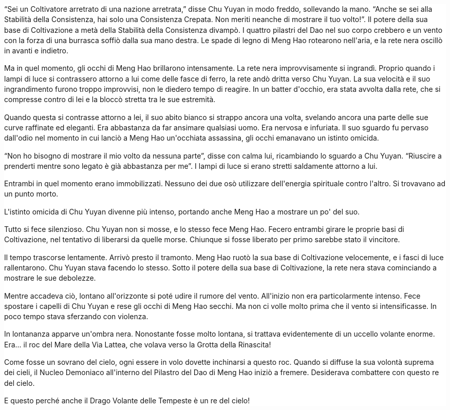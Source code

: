 
“Sei un Coltivatore arretrato di una nazione arretrata,” disse Chu Yuyan in modo freddo, sollevando la mano. “Anche se sei alla Stabilità della Consistenza, hai solo una Consistenza Crepata. Non meriti neanche di mostrare il tuo volto!”. Il potere della sua base di Coltivazione a metà della Stabilità della Consistenza divampò. I quattro pilastri del Dao nel suo corpo crebbero e un vento con la forza di una burrasca soffiò dalla sua mano destra. Le spade di legno di Meng Hao rotearono nell'aria, e la rete nera oscillò in avanti e indietro.


Ma in quel momento, gli occhi di Meng Hao brillarono intensamente. La rete nera improvvisamente si ingrandì. Proprio quando i lampi di luce si contrassero attorno a lui come delle fasce di ferro, la rete andò dritta verso Chu Yuyan. La sua velocità e il suo ingrandimento furono troppo improvvisi, non le diedero tempo di reagire. In un batter d'occhio, era stata avvolta dalla rete, che si compresse contro di lei e la bloccò stretta tra le sue estremità.


Quando questa si contrasse attorno a lei, il suo abito bianco si strappo ancora una volta, svelando ancora una parte delle sue curve raffinate ed eleganti. Era abbastanza da far ansimare qualsiasi uomo. Era nervosa e infuriata. Il suo sguardo fu pervaso dall'odio nel momento in cui lanciò a Meng Hao un'occhiata assassina, gli occhi emanavano un istinto omicida.


“Non ho bisogno di mostrare il mio volto da nessuna parte”, disse con calma lui, ricambiando lo sguardo a Chu Yuyan. “Riuscire a prenderti mentre sono legato è già abbastanza per me”. I lampi di luce si erano stretti saldamente attorno a lui.


Entrambi in quel momento erano immobilizzati. Nessuno dei due osò utilizzare dell'energia spirituale contro l'altro. Si trovavano ad un punto morto.


L'istinto omicida di Chu Yuyan divenne più intenso, portando anche Meng Hao a mostrare un po' del suo.


Tutto si fece silenzioso. Chu Yuyan non si mosse, e lo stesso fece Meng Hao. Fecero entrambi girare le proprie basi di Coltivazione, nel tentativo di liberarsi da quelle morse. Chiunque si fosse liberato per primo sarebbe stato il vincitore.


Il tempo trascorse lentamente. Arrivò presto il tramonto. Meng Hao ruotò la sua base di Coltivazione velocemente, e i fasci di luce rallentarono. Chu Yuyan stava facendo lo stesso. Sotto il potere della sua base di Coltivazione, la rete nera stava cominciando a mostrare le sue debolezze.


Mentre accadeva ciò, lontano all'orizzonte si poté udire il rumore del vento. All'inizio non era particolarmente intenso. Fece spostare i capelli di Chu Yuyan e rese gli occhi di Meng Hao secchi. Ma non ci volle molto prima che il vento si intensificasse. In poco tempo stava sferzando con violenza.


In lontananza apparve un'ombra nera. Nonostante fosse molto lontana, si trattava evidentemente di un uccello volante enorme. Era... il roc del Mare della Via Lattea, che volava verso la Grotta della Rinascita!


Come fosse un sovrano del cielo, ogni essere in volo dovette inchinarsi a questo roc. Quando si diffuse la sua volontà suprema dei cieli, il Nucleo Demoniaco all'interno del Pilastro del Dao di Meng Hao iniziò a fremere. Desiderava combattere con questo re del cielo.


E questo perché anche il Drago Volante delle Tempeste è un re del cielo!
